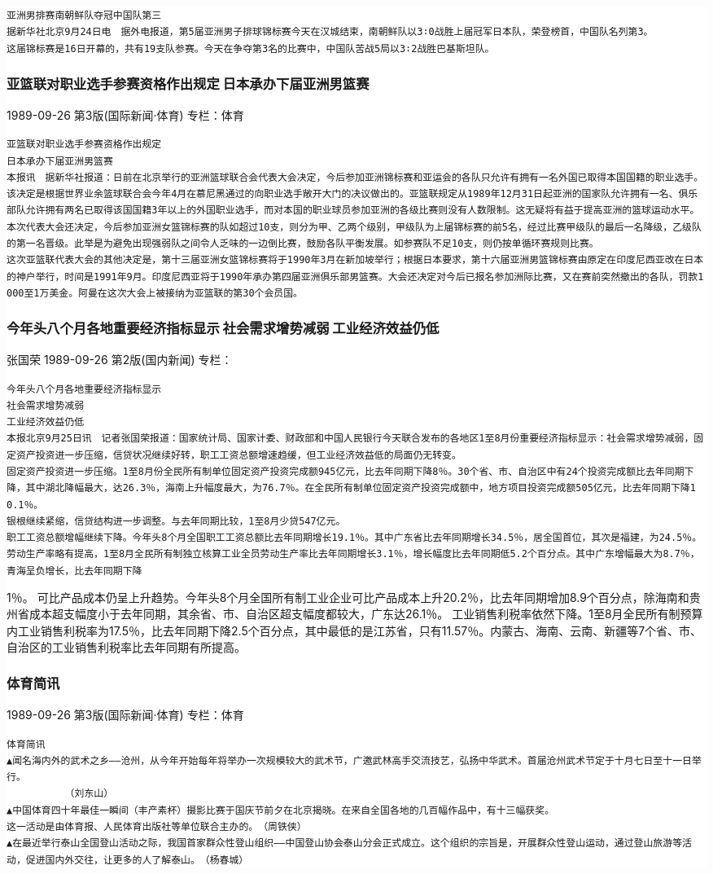     亚洲男排赛南朝鲜队夺冠中国队第三
    据新华社北京9月24日电　据外电报道，第5届亚洲男子排球锦标赛今天在汉城结束，南朝鲜队以3∶0战胜上届冠军日本队，荣登榜首，中国队名列第3。
    这届锦标赛是16日开幕的，共有19支队参赛。今天在争夺第3名的比赛中，中国队苦战5局以3∶2战胜巴基斯坦队。


### 亚篮联对职业选手参赛资格作出规定  日本承办下届亚洲男篮赛

1989-09-26
第3版(国际新闻·体育)
专栏：体育

    亚篮联对职业选手参赛资格作出规定
    日本承办下届亚洲男篮赛
    本报讯　据新华社报道：日前在北京举行的亚洲篮球联合会代表大会决定，今后参加亚洲锦标赛和亚运会的各队只允许有拥有一名外国已取得本国国籍的职业选手。
    该决定是根据世界业余篮球联合会今年4月在慕尼黑通过的向职业选手敞开大门的决议做出的。亚篮联规定从1989年12月31日起亚洲的国家队允许拥有一名、俱乐部队允许拥有两名已取得该国国籍3年以上的外国职业选手，而对本国的职业球员参加亚洲的各级比赛则没有人数限制。这无疑将有益于提高亚洲的篮球运动水平。
    本次代表大会还决定，今后参加亚洲女篮锦标赛的队如超过10支，则分为甲、乙两个级别，甲级队为上届锦标赛的前5名，经过比赛甲级队的最后一名降级，乙级队的第一名晋级。此举是为避免出现强弱队之间令人乏味的一边倒比赛，鼓励各队平衡发展。如参赛队不足10支，则仍按单循环赛规则比赛。
    这次亚篮联代表大会的其他决定是，第十三届亚洲女篮锦标赛将于1990年3月在新加坡举行；根据日本要求，第十六届亚洲男篮锦标赛由原定在印度尼西亚改在日本的神户举行，时间是1991年9月。印度尼西亚将于1990年承办第四届亚洲俱乐部男篮赛。大会还决定对今后已报名参加洲际比赛，又在赛前突然撤出的各队，罚款1000至1万美金。阿曼在这次大会上被接纳为亚篮联的第30个会员国。


### 今年头八个月各地重要经济指标显示  社会需求增势减弱  工业经济效益仍低
张国荣
1989-09-26
第2版(国内新闻)
专栏：

    今年头八个月各地重要经济指标显示
    社会需求增势减弱
    工业经济效益仍低
    本报北京9月25日讯　记者张国荣报道：国家统计局、国家计委、财政部和中国人民银行今天联合发布的各地区1至8月份重要经济指标显示：社会需求增势减弱，固定资产投资进一步压缩，信贷状况继续好转，职工工资总额增速趋缓，但工业经济效益低的局面仍无转变。
    固定资产投资进一步压缩。1至8月份全民所有制单位固定资产投资完成额945亿元，比去年同期下降8％。30个省、市、自治区中有24个投资完成额比去年同期下降，其中湖北降幅最大，达26.3％，海南上升幅度最大，为76.7％。在全民所有制单位固定资产投资完成额中，地方项目投资完成额505亿元，比去年同期下降10.1％。
    银根继续紧缩，信贷结构进一步调整。与去年同期比较，1至8月少贷547亿元。
    职工工资总额增幅继续下降。今年头8个月全国职工工资总额比去年同期增长19.1％。其中广东省比去年同期增长34.5％，居全国首位，其次是福建，为24.5％。
    劳动生产率略有提高，1至8月全民所有制独立核算工业全员劳动生产率比去年同期增长3.1％，增长幅度比去年同期低5.2个百分点。其中广东增幅最大为8.7％，青海呈负增长，比去年同期下降
  1％。
    可比产品成本仍呈上升趋势。今年头8个月全国所有制工业企业可比产品成本上升20.2％，比去年同期增加8.9个百分点，除海南和贵州省成本超支幅度小于去年同期，其余省、市、自治区超支幅度都较大，广东达26.1％。
    工业销售利税率依然下降。1至8月全民所有制预算内工业销售利税率为17.5％，比去年同期下降2.5个百分点，其中最低的是江苏省，只有11.57％。内蒙古、海南、云南、新疆等7个省、市、自治区的工业销售利税率比去年同期有所提高。


### 体育简讯

1989-09-26
第3版(国际新闻·体育)
专栏：体育

    体育简讯
    ▲闻名海内外的武术之乡——沧州，从今年开始每年将举办一次规模较大的武术节，广邀武林高手交流技艺，弘扬中华武术。首届沧州武术节定于十月七日至十一日举行。
              （刘东山）
    ▲中国体育四十年最佳一瞬间（丰产素杯）摄影比赛于国庆节前夕在北京揭晓。在来自全国各地的几百幅作品中，有十三幅获奖。
    这一活动是由体育报、人民体育出版社等单位联合主办的。　（周铁侠）
    ▲在最近举行泰山全国登山活动之际，我国首家群众性登山组织——中国登山协会泰山分会正式成立。这个组织的宗旨是，开展群众性登山运动，通过登山旅游等活动，促进国内外交往，让更多的人了解泰山。　（杨春城）
